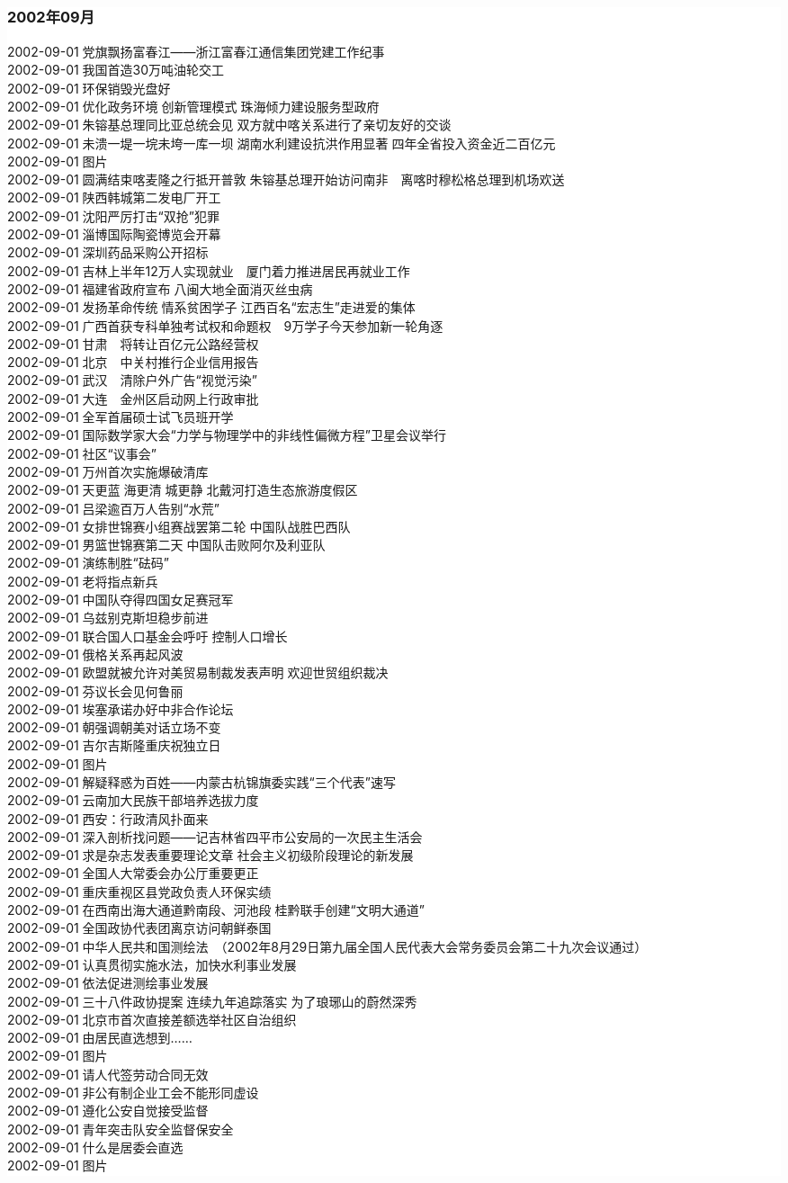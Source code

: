 ### 2002年09月  
2002-09-01 党旗飘扬富春江——浙江富春江通信集团党建工作纪事  
2002-09-01 我国首造30万吨油轮交工  
2002-09-01 环保销毁光盘好  
2002-09-01 优化政务环境  创新管理模式  珠海倾力建设服务型政府  
2002-09-01 朱镕基总理同比亚总统会见  双方就中喀关系进行了亲切友好的交谈  
2002-09-01 未溃一堤一垸未垮一库一坝  湖南水利建设抗洪作用显著  四年全省投入资金近二百亿元  
2002-09-01 图片  
2002-09-01 圆满结束喀麦隆之行抵开普敦  朱镕基总理开始访问南非　离喀时穆松格总理到机场欢送  
2002-09-01 陕西韩城第二发电厂开工  
2002-09-01 沈阳严厉打击“双抢”犯罪  
2002-09-01 淄博国际陶瓷博览会开幕  
2002-09-01 深圳药品采购公开招标  
2002-09-01 吉林上半年12万人实现就业　厦门着力推进居民再就业工作  
2002-09-01 福建省政府宣布  八闽大地全面消灭丝虫病  
2002-09-01 发扬革命传统  情系贫困学子  江西百名“宏志生”走进爱的集体  
2002-09-01 广西首获专科单独考试权和命题权　9万学子今天参加新一轮角逐  
2002-09-01 甘肃　将转让百亿元公路经营权  
2002-09-01 北京　中关村推行企业信用报告  
2002-09-01 武汉　清除户外广告“视觉污染”  
2002-09-01 大连　金州区启动网上行政审批  
2002-09-01 全军首届硕士试飞员班开学  
2002-09-01 国际数学家大会“力学与物理学中的非线性偏微方程”卫星会议举行  
2002-09-01 社区“议事会”  
2002-09-01 万州首次实施爆破清库  
2002-09-01 天更蓝  海更清  城更静  北戴河打造生态旅游度假区  
2002-09-01 吕梁逾百万人告别“水荒”  
2002-09-01 女排世锦赛小组赛战罢第二轮  中国队战胜巴西队  
2002-09-01 男篮世锦赛第二天  中国队击败阿尔及利亚队  
2002-09-01 演练制胜“砝码”  
2002-09-01 老将指点新兵  
2002-09-01 中国队夺得四国女足赛冠军  
2002-09-01 乌兹别克斯坦稳步前进  
2002-09-01 联合国人口基金会呼吁  控制人口增长  
2002-09-01 俄格关系再起风波  
2002-09-01 欧盟就被允许对美贸易制裁发表声明  欢迎世贸组织裁决  
2002-09-01 芬议长会见何鲁丽  
2002-09-01 埃塞承诺办好中非合作论坛  
2002-09-01 朝强调朝美对话立场不变  
2002-09-01 吉尔吉斯隆重庆祝独立日  
2002-09-01 图片  
2002-09-01 解疑释惑为百姓——内蒙古杭锦旗委实践“三个代表”速写  
2002-09-01 云南加大民族干部培养选拔力度  
2002-09-01 西安：行政清风扑面来  
2002-09-01 深入剖析找问题——记吉林省四平市公安局的一次民主生活会  
2002-09-01 求是杂志发表重要理论文章  社会主义初级阶段理论的新发展  
2002-09-01 全国人大常委会办公厅重要更正  
2002-09-01 重庆重视区县党政负责人环保实绩  
2002-09-01 在西南出海大通道黔南段、河池段  桂黔联手创建“文明大通道”  
2002-09-01 全国政协代表团离京访问朝鲜泰国  
2002-09-01 中华人民共和国测绘法　（2002年8月29日第九届全国人民代表大会常务委员会第二十九次会议通过）  
2002-09-01 认真贯彻实施水法，加快水利事业发展  
2002-09-01 依法促进测绘事业发展  
2002-09-01 三十八件政协提案  连续九年追踪落实  为了琅琊山的蔚然深秀  
2002-09-01 北京市首次直接差额选举社区自治组织  
2002-09-01 由居民直选想到……  
2002-09-01 图片  
2002-09-01 请人代签劳动合同无效  
2002-09-01 非公有制企业工会不能形同虚设  
2002-09-01 遵化公安自觉接受监督  
2002-09-01 青年突击队安全监督保安全  
2002-09-01 什么是居委会直选  
2002-09-01 图片  